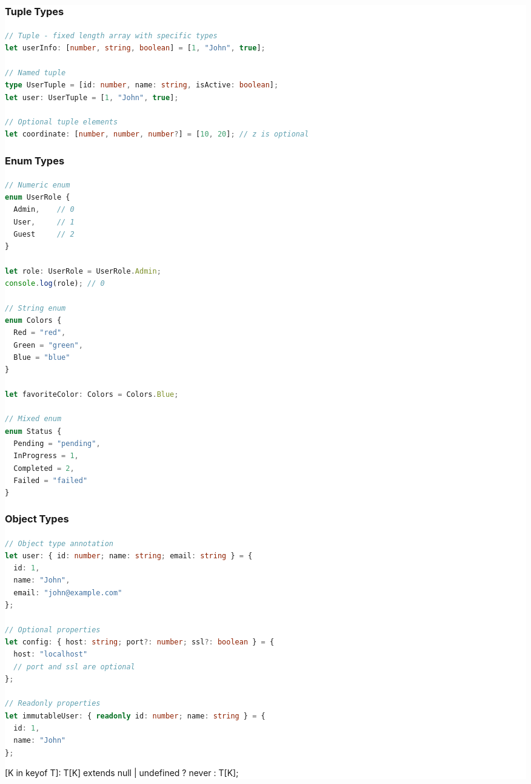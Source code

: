### **Tuple Types**
```typescript
// Tuple - fixed length array with specific types
let userInfo: [number, string, boolean] = [1, "John", true];

// Named tuple
type UserTuple = [id: number, name: string, isActive: boolean];
let user: UserTuple = [1, "John", true];

// Optional tuple elements
let coordinate: [number, number, number?] = [10, 20]; // z is optional
```

### **Enum Types**
```typescript
// Numeric enum
enum UserRole {
  Admin,    // 0
  User,     // 1
  Guest     // 2
}

let role: UserRole = UserRole.Admin;
console.log(role); // 0

// String enum
enum Colors {
  Red = "red",
  Green = "green",
  Blue = "blue"
}

let favoriteColor: Colors = Colors.Blue;

// Mixed enum
enum Status {
  Pending = "pending",
  InProgress = 1,
  Completed = 2,
  Failed = "failed"
}
```

### **Object Types**
```typescript
// Object type annotation
let user: { id: number; name: string; email: string } = {
  id: 1,
  name: "John",
  email: "john@example.com"
};

// Optional properties
let config: { host: string; port?: number; ssl?: boolean } = {
  host: "localhost"
  // port and ssl are optional
};

// Readonly properties
let immutableUser: { readonly id: number; name: string } = {
  id: 1,
  name: "John"
};
```

  [key: string]: string;
  [index: number]: string;
  [K in keyof T]: T[K] extends null | undefined ? never : T[K];